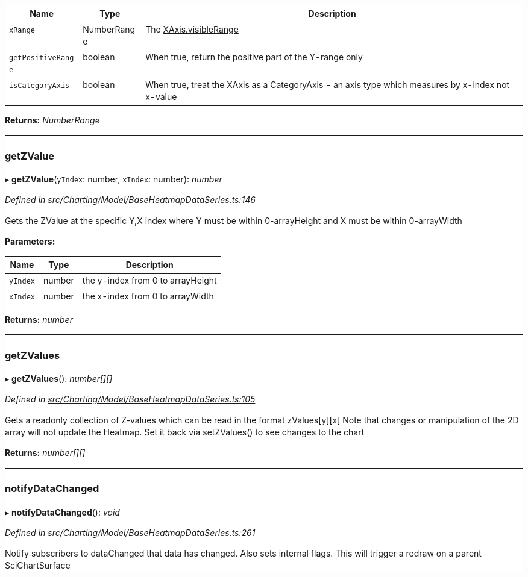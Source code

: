 Name | Type | Description |
------ | ------ | ------ |
`xRange` | NumberRange | The [XAxis.visibleRange](axiscore.md#visiblerange) |
`getPositiveRange` | boolean | When true, return the positive part of the Y-range only |
`isCategoryAxis` | boolean | When true, treat the XAxis as a [CategoryAxis](categoryaxis.md) - an axis type which measures by x-index not x-value  |

**Returns:** *NumberRange*

___

###  getZValue

▸ **getZValue**(`yIndex`: number, `xIndex`: number): *number*

*Defined in [src/Charting/Model/BaseHeatmapDataSeries.ts:146](https://github.com/ABTSoftware/SciChart.Dev/blob/f6fba97af2/Web/src/SciChart/src/Charting/Model/BaseHeatmapDataSeries.ts#L146)*

Gets the ZValue at the specific Y,X index where Y must be within 0-arrayHeight and X must be within 0-arrayWidth

**Parameters:**

Name | Type | Description |
------ | ------ | ------ |
`yIndex` | number | the y-index from 0 to arrayHeight |
`xIndex` | number | the x-index from 0 to arrayWidth  |

**Returns:** *number*

___

###  getZValues

▸ **getZValues**(): *number[][]*

*Defined in [src/Charting/Model/BaseHeatmapDataSeries.ts:105](https://github.com/ABTSoftware/SciChart.Dev/blob/f6fba97af2/Web/src/SciChart/src/Charting/Model/BaseHeatmapDataSeries.ts#L105)*

Gets a readonly collection of Z-values which can be read in the format zValues[y][x]
Note that changes or manipulation of the 2D array will not update the Heatmap. Set it back via setZValues()
to see changes to the chart

**Returns:** *number[][]*

___

###  notifyDataChanged

▸ **notifyDataChanged**(): *void*

*Defined in [src/Charting/Model/BaseHeatmapDataSeries.ts:261](https://github.com/ABTSoftware/SciChart.Dev/blob/f6fba97af2/Web/src/SciChart/src/Charting/Model/BaseHeatmapDataSeries.ts#L261)*

Notify subscribers to dataChanged that data has changed. Also sets internal flags.
This will trigger a redraw on a parent SciChartSurface
